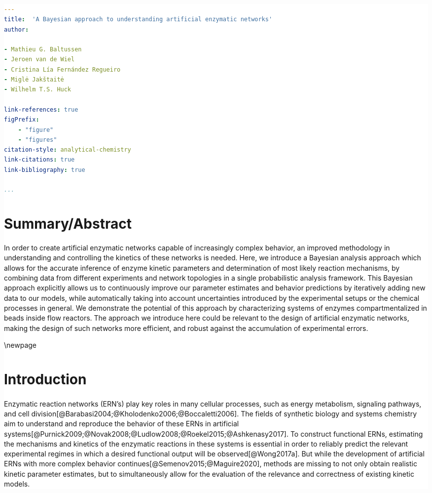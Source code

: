 ```yaml
---
title:  'A Bayesian approach to understanding artificial enzymatic networks'
author:

- Mathieu G. Baltussen
- Jeroen van de Wiel
- Cristina Lía Fernández Regueiro
- Miglė Jakštaitė
- Wilhelm T.S. Huck

link-references: true
figPrefix:
    - "figure"
    - "figures"
citation-style: analytical-chemistry
link-citations: true
link-bibliography: true

...
```


# Summary/Abstract

In order to create artificial enzymatic networks capable of increasingly complex behavior, an improved methodology in understanding and controlling the kinetics of these networks is needed.
Here, we introduce a Bayesian analysis approach which allows for the accurate inference of enzyme kinetic parameters and determination of most likely reaction mechanisms, by combining data from different experiments and network topologies in a single probabilistic analysis framework.
This Bayesian approach explicitly allows us to continuously improve our parameter estimates and behavior predictions by iteratively adding new data to our models, while automatically taking into account uncertainties introduced by the experimental setups or the chemical processes in general.
We demonstrate the potential of this approach by characterizing systems of enzymes compartmentalized in beads inside flow reactors.
The approach we introduce here could be relevant to the design of artificial enzymatic networks, making the design of such networks more efficient, and robust against the accumulation of experimental errors.



\newpage

# Introduction

Enzymatic reaction networks (ERN’s) play key roles in many cellular processes, such as energy metabolism, signaling pathways, and cell division[@Barabasi2004;@Kholodenko2006;@Boccaletti2006].
The fields of synthetic biology and systems chemistry aim to understand and reproduce the behavior of these ERNs in artificial systems[@Purnick2009;@Novak2008;@Ludlow2008;@Roekel2015;@Ashkenasy2017].
To construct functional ERNs, estimating the mechanisms and kinetics of the enzymatic reactions in these systems is essential in order to reliably predict the relevant experimental regimes in which a desired functional output will be observed[@Wong2017a].
But while the development of artificial ERNs with more complex behavior continues[@Semenov2015;@Maguire2020], methods are missing to not only obtain realistic kinetic parameter estimates, but to simultaneously allow for the evaluation of the relevance and correctness of existing kinetic models.
